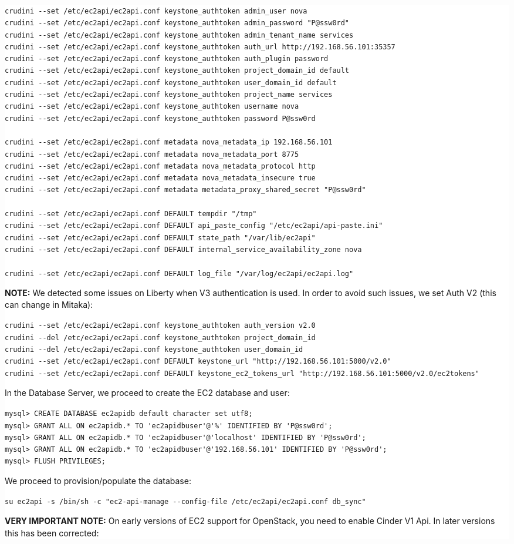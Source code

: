 ```
crudini --set /etc/ec2api/ec2api.conf keystone_authtoken admin_user nova
crudini --set /etc/ec2api/ec2api.conf keystone_authtoken admin_password "P@ssw0rd"
crudini --set /etc/ec2api/ec2api.conf keystone_authtoken admin_tenant_name services
crudini --set /etc/ec2api/ec2api.conf keystone_authtoken auth_url http://192.168.56.101:35357
crudini --set /etc/ec2api/ec2api.conf keystone_authtoken auth_plugin password
crudini --set /etc/ec2api/ec2api.conf keystone_authtoken project_domain_id default
crudini --set /etc/ec2api/ec2api.conf keystone_authtoken user_domain_id default
crudini --set /etc/ec2api/ec2api.conf keystone_authtoken project_name services
crudini --set /etc/ec2api/ec2api.conf keystone_authtoken username nova
crudini --set /etc/ec2api/ec2api.conf keystone_authtoken password P@ssw0rd

crudini --set /etc/ec2api/ec2api.conf metadata nova_metadata_ip 192.168.56.101
crudini --set /etc/ec2api/ec2api.conf metadata nova_metadata_port 8775
crudini --set /etc/ec2api/ec2api.conf metadata nova_metadata_protocol http
crudini --set /etc/ec2api/ec2api.conf metadata nova_metadata_insecure true
crudini --set /etc/ec2api/ec2api.conf metadata metadata_proxy_shared_secret "P@ssw0rd"

crudini --set /etc/ec2api/ec2api.conf DEFAULT tempdir "/tmp"
crudini --set /etc/ec2api/ec2api.conf DEFAULT api_paste_config "/etc/ec2api/api-paste.ini"
crudini --set /etc/ec2api/ec2api.conf DEFAULT state_path "/var/lib/ec2api"
crudini --set /etc/ec2api/ec2api.conf DEFAULT internal_service_availability_zone nova

crudini --set /etc/ec2api/ec2api.conf DEFAULT log_file "/var/log/ec2api/ec2api.log"
```

**NOTE:** We detected some issues on Liberty when V3 authentication is used. In order to avoid such issues, we set Auth V2 (this can change in Mitaka):

```
crudini --set /etc/ec2api/ec2api.conf keystone_authtoken auth_version v2.0
crudini --del /etc/ec2api/ec2api.conf keystone_authtoken project_domain_id
crudini --del /etc/ec2api/ec2api.conf keystone_authtoken user_domain_id
crudini --set /etc/ec2api/ec2api.conf DEFAULT keystone_url "http://192.168.56.101:5000/v2.0"
crudini --set /etc/ec2api/ec2api.conf DEFAULT keystone_ec2_tokens_url "http://192.168.56.101:5000/v2.0/ec2tokens"
```

In the Database Server, we proceed to create the EC2 database and user:

```
mysql> CREATE DATABASE ec2apidb default character set utf8;
mysql> GRANT ALL ON ec2apidb.* TO 'ec2apidbuser'@'%' IDENTIFIED BY 'P@ssw0rd';
mysql> GRANT ALL ON ec2apidb.* TO 'ec2apidbuser'@'localhost' IDENTIFIED BY 'P@ssw0rd';
mysql> GRANT ALL ON ec2apidb.* TO 'ec2apidbuser'@'192.168.56.101' IDENTIFIED BY 'P@ssw0rd';
mysql> FLUSH PRIVILEGES;
```

We proceed to provision/populate the database:

```
su ec2api -s /bin/sh -c "ec2-api-manage --config-file /etc/ec2api/ec2api.conf db_sync"
```

**VERY IMPORTANT NOTE:** On early versions of EC2 support for OpenStack, you need to enable Cinder V1 Api. In later versions this has been corrected:
